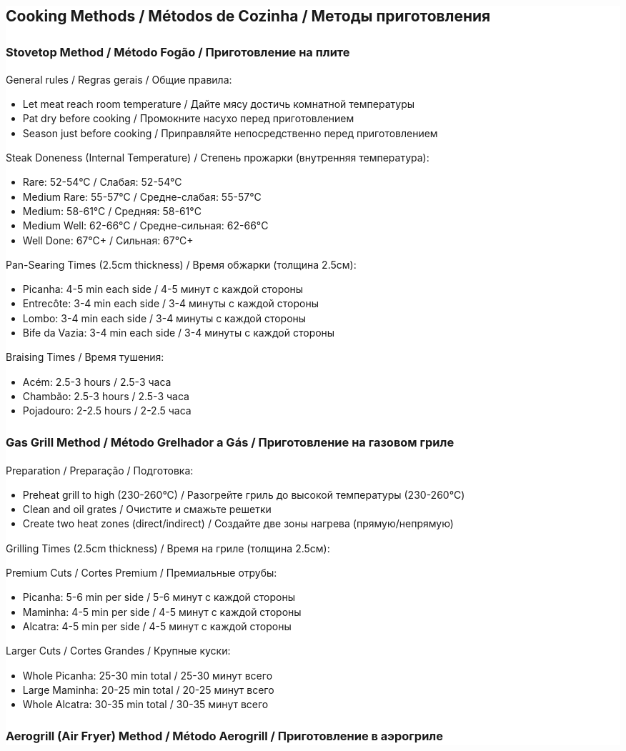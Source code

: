 ## Cooking Methods / Métodos de Cozinha / Методы приготовления

### Stovetop Method / Método Fogão / Приготовление на плите

General rules / Regras gerais / Общие правила:

- Let meat reach room temperature / Дайте мясу достичь комнатной температуры
- Pat dry before cooking / Промокните насухо перед приготовлением
- Season just before cooking / Приправляйте непосредственно перед приготовлением

Steak Doneness (Internal Temperature) / Степень прожарки (внутренняя температура):

- Rare: 52-54°C / Слабая: 52-54°C
- Medium Rare: 55-57°C / Средне-слабая: 55-57°C
- Medium: 58-61°C / Средняя: 58-61°C
- Medium Well: 62-66°C / Средне-сильная: 62-66°C
- Well Done: 67°C+ / Сильная: 67°C+

Pan-Searing Times (2.5cm thickness) / Время обжарки (толщина 2.5см):

- Picanha: 4-5 min each side / 4-5 минут с каждой стороны
- Entrecôte: 3-4 min each side / 3-4 минуты с каждой стороны
- Lombo: 3-4 min each side / 3-4 минуты с каждой стороны
- Bife da Vazia: 3-4 min each side / 3-4 минуты с каждой стороны

Braising Times / Время тушения:

- Acém: 2.5-3 hours / 2.5-3 часа
- Chambão: 2.5-3 hours / 2.5-3 часа
- Pojadouro: 2-2.5 hours / 2-2.5 часа

### Gas Grill Method / Método Grelhador a Gás / Приготовление на газовом гриле

Preparation / Preparação / Подготовка:

- Preheat grill to high (230-260°C) / Разогрейте гриль до высокой температуры (230-260°C)
- Clean and oil grates / Очистите и смажьте решетки
- Create two heat zones (direct/indirect) / Создайте две зоны нагрева (прямую/непрямую)

Grilling Times (2.5cm thickness) / Время на гриле (толщина 2.5см):

Premium Cuts / Cortes Premium / Премиальные отрубы:

- Picanha: 5-6 min per side / 5-6 минут с каждой стороны
- Maminha: 4-5 min per side / 4-5 минут с каждой стороны
- Alcatra: 4-5 min per side / 4-5 минут с каждой стороны

Larger Cuts / Cortes Grandes / Крупные куски:

- Whole Picanha: 25-30 min total / 25-30 минут всего
- Large Maminha: 20-25 min total / 20-25 минут всего
- Whole Alcatra: 30-35 min total / 30-35 минут всего

### Aerogrill (Air Fryer) Method / Método Aerogrill / Приготовление в аэрогриле
